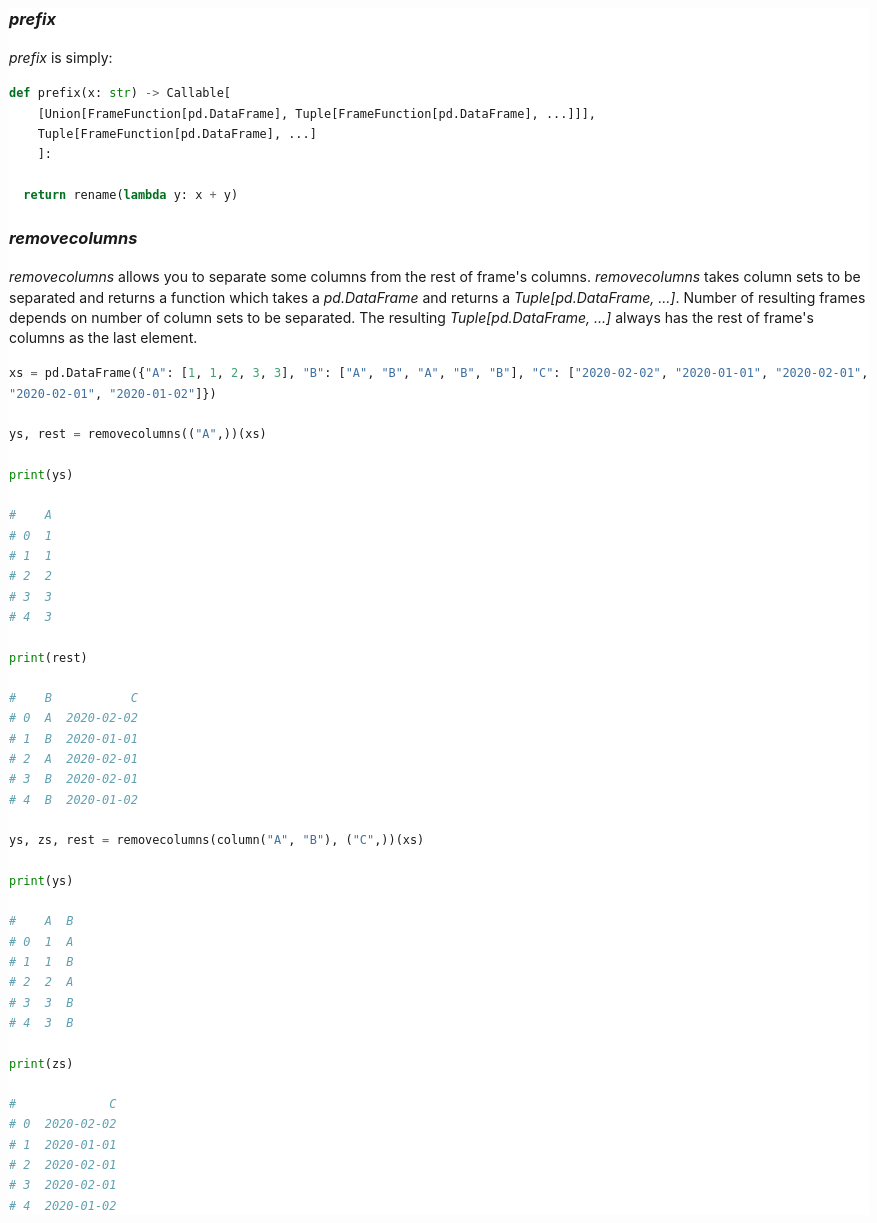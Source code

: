 ### *prefix*

*prefix* is simply:

```python
def prefix(x: str) -> Callable[
    [Union[FrameFunction[pd.DataFrame], Tuple[FrameFunction[pd.DataFrame], ...]]],
    Tuple[FrameFunction[pd.DataFrame], ...]
    ]:

  return rename(lambda y: x + y)
```

### *removecolumns*

*removecolumns* allows you to separate some columns from the rest of frame's columns. *removecolumns* takes column sets to be separated and returns a function which takes a *pd.DataFrame* and returns a *Tuple[pd.DataFrame, ...]*. Number of resulting frames depends on number of column sets to be separated. The resulting *Tuple[pd.DataFrame, ...]* always has the rest of frame's columns as the last element.

```python
xs = pd.DataFrame({"A": [1, 1, 2, 3, 3], "B": ["A", "B", "A", "B", "B"], "C": ["2020-02-02", "2020-01-01", "2020-02-01", "2020-02-01", "2020-01-02"]})

ys, rest = removecolumns(("A",))(xs)

print(ys)

#    A
# 0  1
# 1  1
# 2  2
# 3  3
# 4  3

print(rest)

#    B           C
# 0  A  2020-02-02
# 1  B  2020-01-01
# 2  A  2020-02-01
# 3  B  2020-02-01
# 4  B  2020-01-02

ys, zs, rest = removecolumns(column("A", "B"), ("C",))(xs)

print(ys)

#    A  B
# 0  1  A
# 1  1  B
# 2  2  A
# 3  3  B
# 4  3  B

print(zs)

#             C
# 0  2020-02-02
# 1  2020-01-01
# 2  2020-02-01
# 3  2020-02-01
# 4  2020-01-02

```